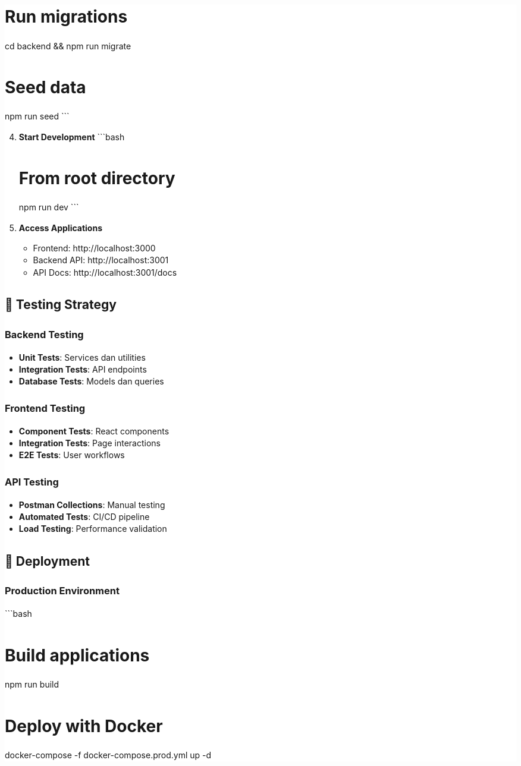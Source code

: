    # Run migrations
   cd backend && npm run migrate
   
   # Seed data
   npm run seed
   \`\`\`

4. **Start Development**
   \`\`\`bash
   # From root directory
   npm run dev
   \`\`\`

5. **Access Applications**
   - Frontend: http://localhost:3000
   - Backend API: http://localhost:3001
   - API Docs: http://localhost:3001/docs

## 🧪 Testing Strategy

### Backend Testing
- **Unit Tests**: Services dan utilities
- **Integration Tests**: API endpoints
- **Database Tests**: Models dan queries

### Frontend Testing
- **Component Tests**: React components
- **Integration Tests**: Page interactions
- **E2E Tests**: User workflows

### API Testing
- **Postman Collections**: Manual testing
- **Automated Tests**: CI/CD pipeline
- **Load Testing**: Performance validation

## 🚀 Deployment

### Production Environment
\`\`\`bash
# Build applications
npm run build

# Deploy with Docker
docker-compose -f docker-compose.prod.yml up -d
